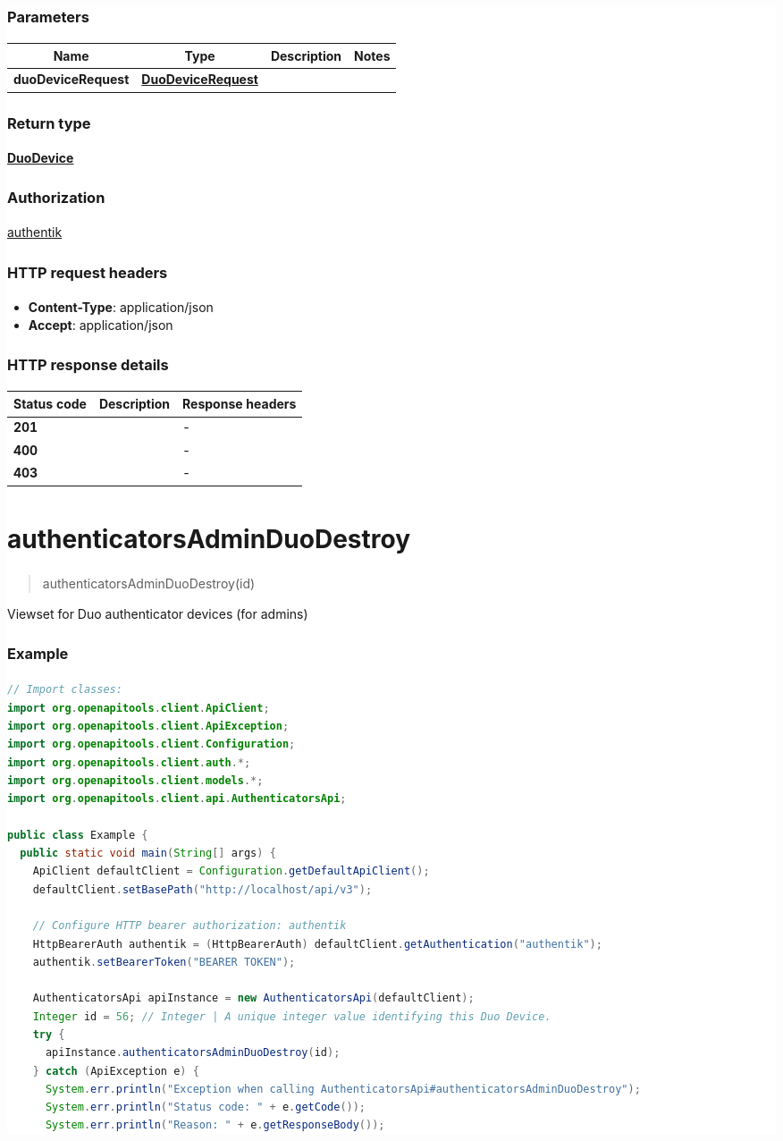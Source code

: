 ### Parameters

| Name | Type | Description  | Notes |
|------------- | ------------- | ------------- | -------------|
| **duoDeviceRequest** | [**DuoDeviceRequest**](DuoDeviceRequest.md)|  | |

### Return type

[**DuoDevice**](DuoDevice.md)

### Authorization

[authentik](../README.md#authentik)

### HTTP request headers

 - **Content-Type**: application/json
 - **Accept**: application/json

### HTTP response details
| Status code | Description | Response headers |
|-------------|-------------|------------------|
| **201** |  |  -  |
| **400** |  |  -  |
| **403** |  |  -  |

<a id="authenticatorsAdminDuoDestroy"></a>
# **authenticatorsAdminDuoDestroy**
> authenticatorsAdminDuoDestroy(id)



Viewset for Duo authenticator devices (for admins)

### Example
```java
// Import classes:
import org.openapitools.client.ApiClient;
import org.openapitools.client.ApiException;
import org.openapitools.client.Configuration;
import org.openapitools.client.auth.*;
import org.openapitools.client.models.*;
import org.openapitools.client.api.AuthenticatorsApi;

public class Example {
  public static void main(String[] args) {
    ApiClient defaultClient = Configuration.getDefaultApiClient();
    defaultClient.setBasePath("http://localhost/api/v3");
    
    // Configure HTTP bearer authorization: authentik
    HttpBearerAuth authentik = (HttpBearerAuth) defaultClient.getAuthentication("authentik");
    authentik.setBearerToken("BEARER TOKEN");

    AuthenticatorsApi apiInstance = new AuthenticatorsApi(defaultClient);
    Integer id = 56; // Integer | A unique integer value identifying this Duo Device.
    try {
      apiInstance.authenticatorsAdminDuoDestroy(id);
    } catch (ApiException e) {
      System.err.println("Exception when calling AuthenticatorsApi#authenticatorsAdminDuoDestroy");
      System.err.println("Status code: " + e.getCode());
      System.err.println("Reason: " + e.getResponseBody());
```